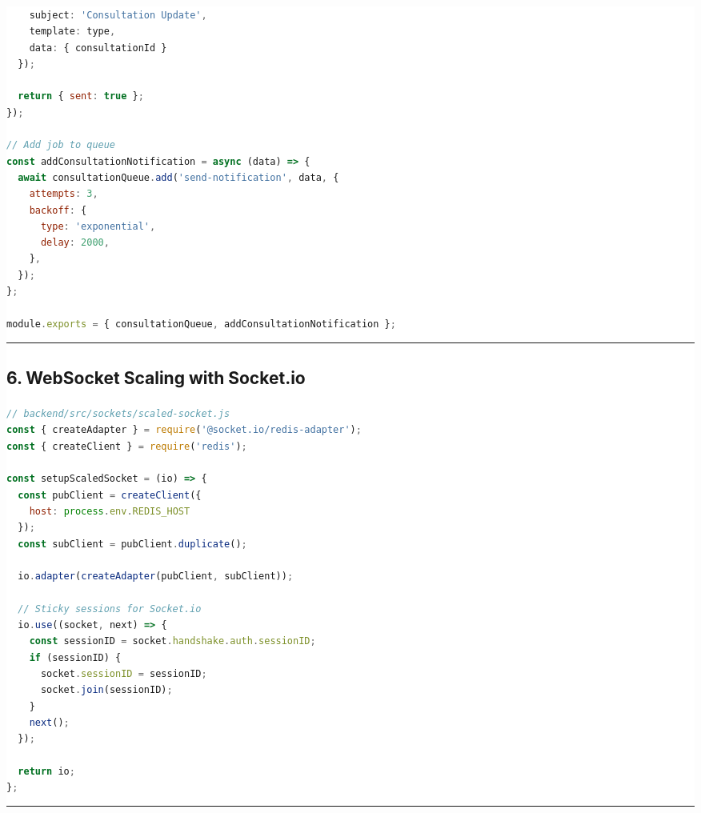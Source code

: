 ```javascript
    subject: 'Consultation Update',
    template: type,
    data: { consultationId }
  });
  
  return { sent: true };
});

// Add job to queue
const addConsultationNotification = async (data) => {
  await consultationQueue.add('send-notification', data, {
    attempts: 3,
    backoff: {
      type: 'exponential',
      delay: 2000,
    },
  });
};

module.exports = { consultationQueue, addConsultationNotification };
```

---

## 6. WebSocket Scaling with Socket.io

```javascript
// backend/src/sockets/scaled-socket.js
const { createAdapter } = require('@socket.io/redis-adapter');
const { createClient } = require('redis');

const setupScaledSocket = (io) => {
  const pubClient = createClient({ 
    host: process.env.REDIS_HOST 
  });
  const subClient = pubClient.duplicate();

  io.adapter(createAdapter(pubClient, subClient));

  // Sticky sessions for Socket.io
  io.use((socket, next) => {
    const sessionID = socket.handshake.auth.sessionID;
    if (sessionID) {
      socket.sessionID = sessionID;
      socket.join(sessionID);
    }
    next();
  });

  return io;
};
```

---